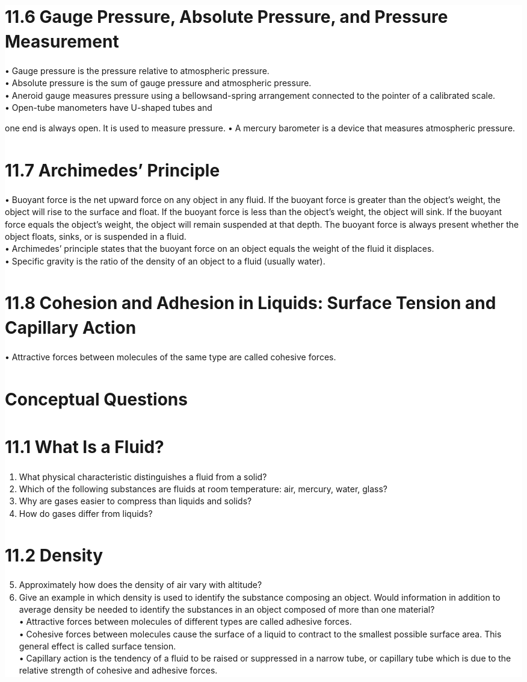 # 11.6 Gauge Pressure, Absolute Pressure, and Pressure Measurement

• Gauge pressure is the pressure relative to atmospheric pressure.   
• Absolute pressure is the sum of gauge pressure and atmospheric pressure.   
• Aneroid gauge measures pressure using a bellowsand-spring arrangement connected to the pointer of a calibrated scale.   
• Open-tube manometers have U-shaped tubes and

one end is always open. It is used to measure pressure. • A mercury barometer is a device that measures atmospheric pressure.

# 11.7 Archimedes’ Principle

• Buoyant force is the net upward force on any object in any fluid. If the buoyant force is greater than the object’s weight, the object will rise to the surface and float. If the buoyant force is less than the object’s weight, the object will sink. If the buoyant force equals the object’s weight, the object will remain suspended at that depth. The buoyant force is always present whether the object floats, sinks, or is suspended in a fluid.   
• Archimedes’ principle states that the buoyant force on an object equals the weight of the fluid it displaces.   
• Specific gravity is the ratio of the density of an object to a fluid (usually water).

# 11.8 Cohesion and Adhesion in Liquids: Surface Tension and Capillary Action

• Attractive forces between molecules of the same type are called cohesive forces.

# Conceptual Questions

# 11.1 What Is a Fluid?

1. What physical characteristic distinguishes a fluid from a solid?   
2. Which of the following substances are fluids at room temperature: air, mercury, water, glass?   
3. Why are gases easier to compress than liquids and solids?   
4. How do gases differ from liquids?

# 11.2 Density

5. Approximately how does the density of air vary with altitude?   
6. Give an example in which density is used to identify the substance composing an object. Would information in addition to average density be needed to identify the substances in an object composed of more than one material?   
• Attractive forces between molecules of different types are called adhesive forces.   
• Cohesive forces between molecules cause the surface of a liquid to contract to the smallest possible surface area. This general effect is called surface tension.   
• Capillary action is the tendency of a fluid to be raised or suppressed in a narrow tube, or capillary tube which is due to the relative strength of cohesive and adhesive forces.
